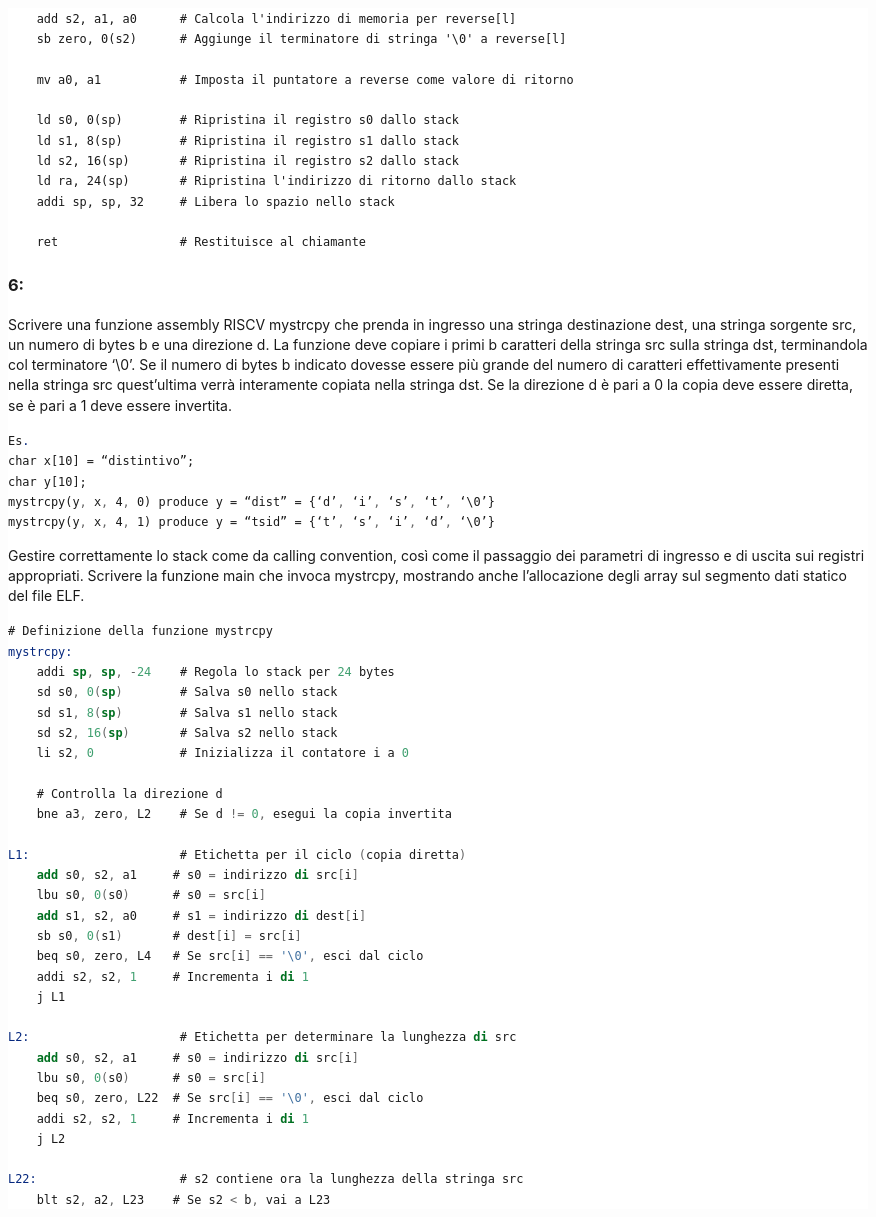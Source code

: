 ```assembly
    add s2, a1, a0      # Calcola l'indirizzo di memoria per reverse[l]
    sb zero, 0(s2)      # Aggiunge il terminatore di stringa '\0' a reverse[l]

    mv a0, a1           # Imposta il puntatore a reverse come valore di ritorno

    ld s0, 0(sp)        # Ripristina il registro s0 dallo stack
    ld s1, 8(sp)        # Ripristina il registro s1 dallo stack
    ld s2, 16(sp)       # Ripristina il registro s2 dallo stack
    ld ra, 24(sp)       # Ripristina l'indirizzo di ritorno dallo stack
    addi sp, sp, 32     # Libera lo spazio nello stack

    ret                 # Restituisce al chiamante
```

### 6:

Scrivere una funzione assembly RISCV mystrcpy che prenda in ingresso una stringa
destinazione dest, una stringa sorgente src, un numero di bytes b e una direzione d. La funzione
deve copiare i primi b caratteri della stringa src sulla stringa dst, terminandola col terminatore
‘\0’. Se il numero di bytes b indicato dovesse essere più grande del numero di caratteri effettivamente presenti nella stringa src quest’ultima verrà interamente copiata nella stringa dst. Se la direzione d è pari a 0 la copia deve essere diretta, se è pari a 1 deve essere invertita.

```sass
Es.
char x[10] = “distintivo”;
char y[10];
mystrcpy(y, x, 4, 0) produce y = “dist” = {‘d’, ‘i’, ‘s’, ‘t’, ‘\0’}
mystrcpy(y, x, 4, 1) produce y = “tsid” = {‘t’, ‘s’, ‘i’, ‘d’, ‘\0’}
```

Gestire correttamente lo stack come da calling convention, così come il passaggio dei parametri di ingresso e di uscita sui registri appropriati. Scrivere la funzione main che invoca mystrcpy, mostrando anche l’allocazione degli array sul segmento dati statico del file ELF.

```nasm
# Definizione della funzione mystrcpy
mystrcpy:
    addi sp, sp, -24    # Regola lo stack per 24 bytes
    sd s0, 0(sp)        # Salva s0 nello stack
    sd s1, 8(sp)        # Salva s1 nello stack
    sd s2, 16(sp)       # Salva s2 nello stack
    li s2, 0            # Inizializza il contatore i a 0

    # Controlla la direzione d
    bne a3, zero, L2    # Se d != 0, esegui la copia invertita

L1:                     # Etichetta per il ciclo (copia diretta)
    add s0, s2, a1     # s0 = indirizzo di src[i]
    lbu s0, 0(s0)      # s0 = src[i]
    add s1, s2, a0     # s1 = indirizzo di dest[i]
    sb s0, 0(s1)       # dest[i] = src[i]
    beq s0, zero, L4   # Se src[i] == '\0', esci dal ciclo
    addi s2, s2, 1     # Incrementa i di 1
    j L1               

L2:                     # Etichetta per determinare la lunghezza di src
    add s0, s2, a1     # s0 = indirizzo di src[i]
    lbu s0, 0(s0)      # s0 = src[i]
    beq s0, zero, L22  # Se src[i] == '\0', esci dal ciclo
    addi s2, s2, 1     # Incrementa i di 1
    j L2               

L22:                    # s2 contiene ora la lunghezza della stringa src
    blt s2, a2, L23    # Se s2 < b, vai a L23
```